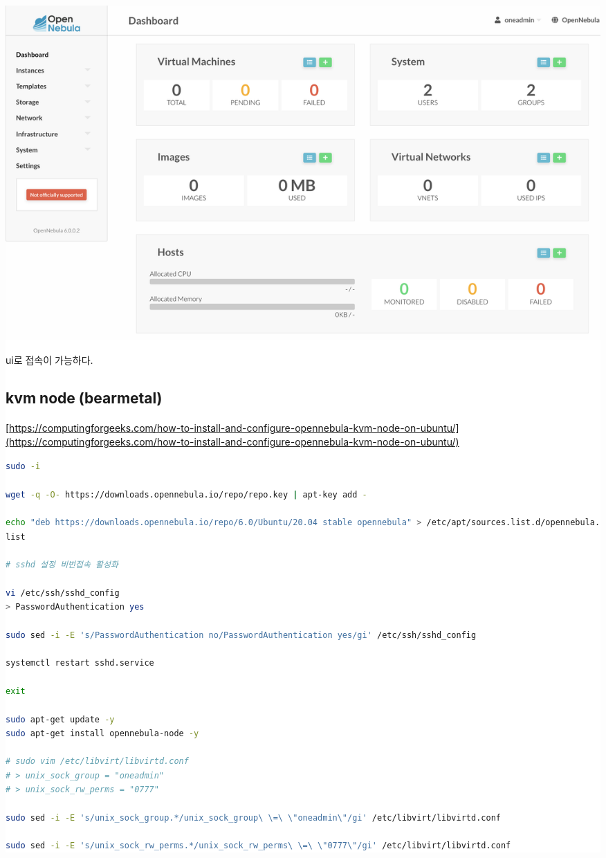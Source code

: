 ![](../.gitbook/assets/2021-08-25-18-51-00.png)

ui로 접속이 가능하다.

## kvm node \(bearmetal\)

[https://computingforgeeks.com/how-to-install-and-configure-opennebula-kvm-node-on-ubuntu/](https://computingforgeeks.com/how-to-install-and-configure-opennebula-kvm-node-on-ubuntu/)

```bash
sudo -i

wget -q -O- https://downloads.opennebula.io/repo/repo.key | apt-key add -

echo "deb https://downloads.opennebula.io/repo/6.0/Ubuntu/20.04 stable opennebula" > /etc/apt/sources.list.d/opennebula.list

# sshd 설정 비번접속 활성화

vi /etc/ssh/sshd_config
> PasswordAuthentication yes

sudo sed -i -E 's/PasswordAuthentication no/PasswordAuthentication yes/gi' /etc/ssh/sshd_config

systemctl restart sshd.service

exit

sudo apt-get update -y
sudo apt-get install opennebula-node -y

# sudo vim /etc/libvirt/libvirtd.conf
# > unix_sock_group = "oneadmin"
# > unix_sock_rw_perms = "0777"

sudo sed -i -E 's/unix_sock_group.*/unix_sock_group\ \=\ \"oneadmin\"/gi' /etc/libvirt/libvirtd.conf

sudo sed -i -E 's/unix_sock_rw_perms.*/unix_sock_rw_perms\ \=\ \"0777\"/gi' /etc/libvirt/libvirtd.conf
```